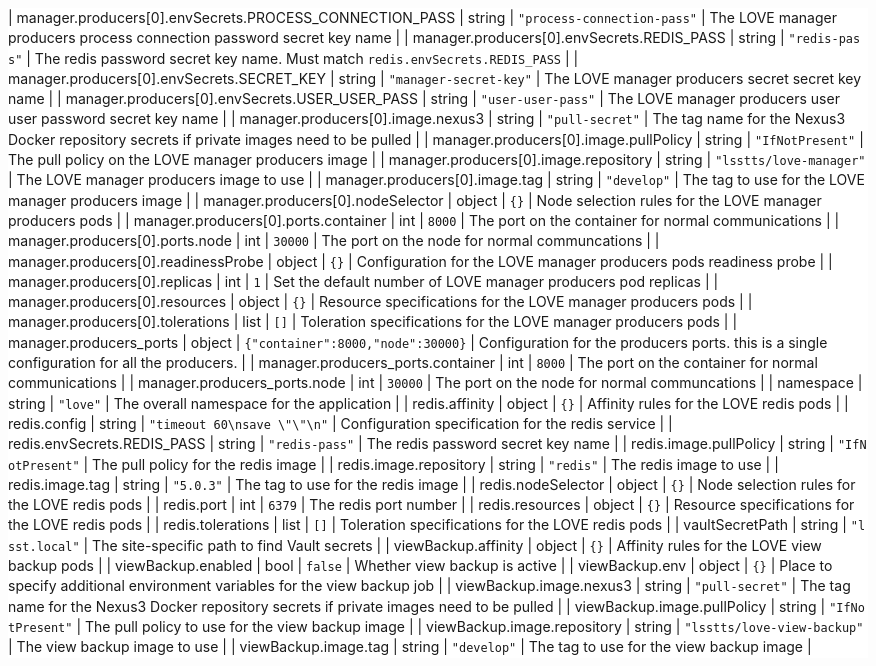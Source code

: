 | manager.producers[0].envSecrets.PROCESS_CONNECTION_PASS | string | `"process-connection-pass"` | The LOVE manager producers process connection password secret key name |
| manager.producers[0].envSecrets.REDIS_PASS | string | `"redis-pass"` | The redis password secret key name. Must match `redis.envSecrets.REDIS_PASS` |
| manager.producers[0].envSecrets.SECRET_KEY | string | `"manager-secret-key"` | The LOVE manager producers secret secret key name |
| manager.producers[0].envSecrets.USER_USER_PASS | string | `"user-user-pass"` | The LOVE manager producers user user password secret key name |
| manager.producers[0].image.nexus3 | string | `"pull-secret"` | The tag name for the Nexus3 Docker repository secrets if private images need to be pulled |
| manager.producers[0].image.pullPolicy | string | `"IfNotPresent"` | The pull policy on the LOVE manager producers image |
| manager.producers[0].image.repository | string | `"lsstts/love-manager"` | The LOVE manager producers image to use |
| manager.producers[0].image.tag | string | `"develop"` | The tag to use for the LOVE manager producers image |
| manager.producers[0].nodeSelector | object | `{}` | Node selection rules for the LOVE manager producers pods |
| manager.producers[0].ports.container | int | `8000` | The port on the container for normal communications |
| manager.producers[0].ports.node | int | `30000` | The port on the node for normal communcations |
| manager.producers[0].readinessProbe | object | `{}` | Configuration for the LOVE manager producers pods readiness probe |
| manager.producers[0].replicas | int | `1` | Set the default number of LOVE manager producers pod replicas |
| manager.producers[0].resources | object | `{}` | Resource specifications for the LOVE manager producers pods |
| manager.producers[0].tolerations | list | `[]` | Toleration specifications for the LOVE manager producers pods |
| manager.producers_ports | object | `{"container":8000,"node":30000}` | Configuration for the producers ports. this is a single configuration for all the producers. |
| manager.producers_ports.container | int | `8000` | The port on the container for normal communications |
| manager.producers_ports.node | int | `30000` | The port on the node for normal communcations |
| namespace | string | `"love"` | The overall namespace for the application |
| redis.affinity | object | `{}` | Affinity rules for the LOVE redis pods |
| redis.config | string | `"timeout 60\nsave \"\"\n"` | Configuration specification for the redis service |
| redis.envSecrets.REDIS_PASS | string | `"redis-pass"` | The redis password secret key name |
| redis.image.pullPolicy | string | `"IfNotPresent"` | The pull policy for the redis image |
| redis.image.repository | string | `"redis"` | The redis image to use |
| redis.image.tag | string | `"5.0.3"` | The tag to use for the redis image |
| redis.nodeSelector | object | `{}` | Node selection rules for the LOVE redis pods |
| redis.port | int | `6379` | The redis port number |
| redis.resources | object | `{}` | Resource specifications for the LOVE redis pods |
| redis.tolerations | list | `[]` | Toleration specifications for the LOVE redis pods |
| vaultSecretPath | string | `"lsst.local"` | The site-specific path to find Vault secrets |
| viewBackup.affinity | object | `{}` | Affinity rules for the LOVE view backup pods |
| viewBackup.enabled | bool | `false` | Whether view backup is active |
| viewBackup.env | object | `{}` | Place to specify additional environment variables for the view backup job |
| viewBackup.image.nexus3 | string | `"pull-secret"` | The tag name for the Nexus3 Docker repository secrets if private images need to be pulled |
| viewBackup.image.pullPolicy | string | `"IfNotPresent"` | The pull policy to use for the view backup image |
| viewBackup.image.repository | string | `"lsstts/love-view-backup"` | The view backup image to use |
| viewBackup.image.tag | string | `"develop"` | The tag to use for the view backup image |